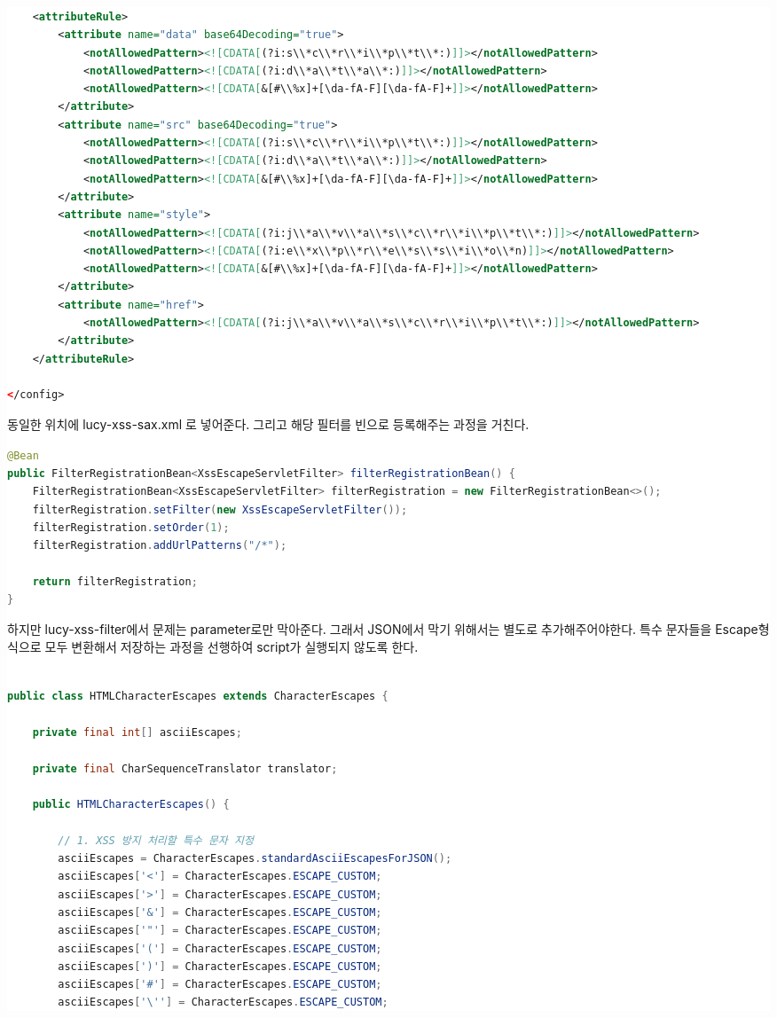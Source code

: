 ```xml
    <attributeRule>
        <attribute name="data" base64Decoding="true">
            <notAllowedPattern><![CDATA[(?i:s\\*c\\*r\\*i\\*p\\*t\\*:)]]></notAllowedPattern>
            <notAllowedPattern><![CDATA[(?i:d\\*a\\*t\\*a\\*:)]]></notAllowedPattern>
            <notAllowedPattern><![CDATA[&[#\\%x]+[\da-fA-F][\da-fA-F]+]]></notAllowedPattern>
        </attribute>
        <attribute name="src" base64Decoding="true">
            <notAllowedPattern><![CDATA[(?i:s\\*c\\*r\\*i\\*p\\*t\\*:)]]></notAllowedPattern>
            <notAllowedPattern><![CDATA[(?i:d\\*a\\*t\\*a\\*:)]]></notAllowedPattern>
            <notAllowedPattern><![CDATA[&[#\\%x]+[\da-fA-F][\da-fA-F]+]]></notAllowedPattern>
        </attribute>
        <attribute name="style">
            <notAllowedPattern><![CDATA[(?i:j\\*a\\*v\\*a\\*s\\*c\\*r\\*i\\*p\\*t\\*:)]]></notAllowedPattern>
            <notAllowedPattern><![CDATA[(?i:e\\*x\\*p\\*r\\*e\\*s\\*s\\*i\\*o\\*n)]]></notAllowedPattern>
            <notAllowedPattern><![CDATA[&[#\\%x]+[\da-fA-F][\da-fA-F]+]]></notAllowedPattern>
        </attribute>
        <attribute name="href">
            <notAllowedPattern><![CDATA[(?i:j\\*a\\*v\\*a\\*s\\*c\\*r\\*i\\*p\\*t\\*:)]]></notAllowedPattern>
        </attribute>
    </attributeRule>

</config>
```
동일한 위치에 lucy-xss-sax.xml 로 넣어준다.
그리고 해당 필터를 빈으로 등록해주는 과정을 거친다.

``` java
@Bean
public FilterRegistrationBean<XssEscapeServletFilter> filterRegistrationBean() {
    FilterRegistrationBean<XssEscapeServletFilter> filterRegistration = new FilterRegistrationBean<>();
    filterRegistration.setFilter(new XssEscapeServletFilter());
    filterRegistration.setOrder(1);
    filterRegistration.addUrlPatterns("/*");

    return filterRegistration;
}
```
하지만 lucy-xss-filter에서 문제는 parameter로만 막아준다. 그래서 JSON에서 막기 위해서는 별도로 추가해주어야한다. 
특수 문자들을 Escape형식으로 모두 변환해서 저장하는 과정을 선행하여 script가 실행되지 않도록 한다.
```java

public class HTMLCharacterEscapes extends CharacterEscapes {

    private final int[] asciiEscapes;

    private final CharSequenceTranslator translator;

    public HTMLCharacterEscapes() {

        // 1. XSS 방지 처리할 특수 문자 지정
        asciiEscapes = CharacterEscapes.standardAsciiEscapesForJSON();
        asciiEscapes['<'] = CharacterEscapes.ESCAPE_CUSTOM;
        asciiEscapes['>'] = CharacterEscapes.ESCAPE_CUSTOM;
        asciiEscapes['&'] = CharacterEscapes.ESCAPE_CUSTOM;
        asciiEscapes['"'] = CharacterEscapes.ESCAPE_CUSTOM;
        asciiEscapes['('] = CharacterEscapes.ESCAPE_CUSTOM;
        asciiEscapes[')'] = CharacterEscapes.ESCAPE_CUSTOM;
        asciiEscapes['#'] = CharacterEscapes.ESCAPE_CUSTOM;
        asciiEscapes['\''] = CharacterEscapes.ESCAPE_CUSTOM;

```